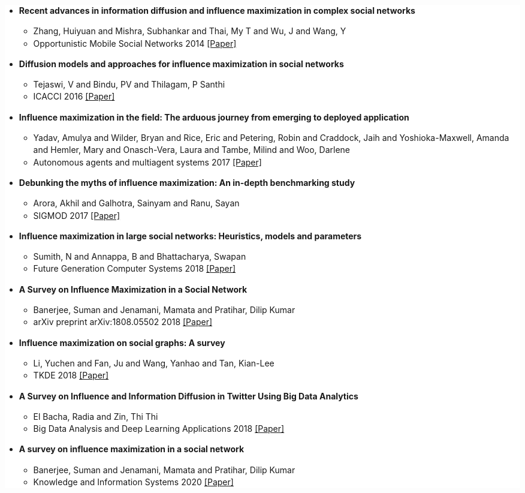 - **Recent advances in information diffusion and influence maximization in complex social networks**
	- Zhang, Huiyuan and Mishra, Subhankar and Thai, My T and Wu, J and Wang, Y
	- Opportunistic Mobile Social Networks 2014 [[Paper]](https://content.taylorfrancis.com/books/e/download?dac=C2013-0-16181-0&isbn=9781466594951&doi=10.1201/b17231-9&format=pdf)

- **Diffusion models and approaches for influence maximization in social networks**
	- Tejaswi, V and Bindu, PV and Thilagam, P Santhi
	- ICACCI 2016 [[Paper]](https://ieeexplore.ieee.org/abstract/document/7732235/)

- **Influence maximization in the field: The arduous journey from emerging to deployed application**
	- Yadav, Amulya and Wilder, Bryan and Rice, Eric and Petering, Robin and Craddock, Jaih and Yoshioka-Maxwell, Amanda and Hemler, Mary and Onasch-Vera, Laura and Tambe, Milind and Woo, Darlene
	- Autonomous agents and multiagent systems 2017 [[Paper]](https://dl.acm.org/citation.cfm?id=3091152)

- **Debunking the myths of influence maximization: An in-depth benchmarking study**
	- Arora, Akhil and Galhotra, Sainyam and Ranu, Sayan
	- SIGMOD 2017 [[Paper]](https://dl.acm.org/citation.cfm?id=3035924)

- **Influence maximization in large social networks: Heuristics, models and parameters**
	- Sumith, N and Annappa, B and Bhattacharya, Swapan
	- Future Generation Computer Systems 2018 [[Paper]](https://www.sciencedirect.com/science/article/pii/S0167739X18301092)
	
- **A Survey on Influence Maximization in a Social Network**
	- Banerjee, Suman and Jenamani, Mamata and Pratihar, Dilip Kumar
	- arXiv preprint arXiv:1808.05502 2018 [[Paper]](https://arxiv.org/abs/1808.05502)
	
- **Influence maximization on social graphs: A survey**
	- Li, Yuchen and Fan, Ju and Wang, Yanhao and Tan, Kian-Lee
	- TKDE 2018 [[Paper]](https://ieeexplore.ieee.org/abstract/document/8295265/)
	
- **A Survey on Influence and Information Diffusion in Twitter Using Big Data Analytics**
	- El Bacha, Radia and Zin, Thi Thi
	- Big Data Analysis and Deep Learning Applications 2018 [[Paper]](https://link.springer.com/chapter/10.1007/978-981-13-0869-7_5)
	
- **A survey on influence maximization in a social network**
	- Banerjee, Suman and Jenamani, Mamata and Pratihar, Dilip Kumar
 	- Knowledge and Information Systems 2020 [[Paper]](https://arxiv.org/pdf/1808.05502.pdf)
